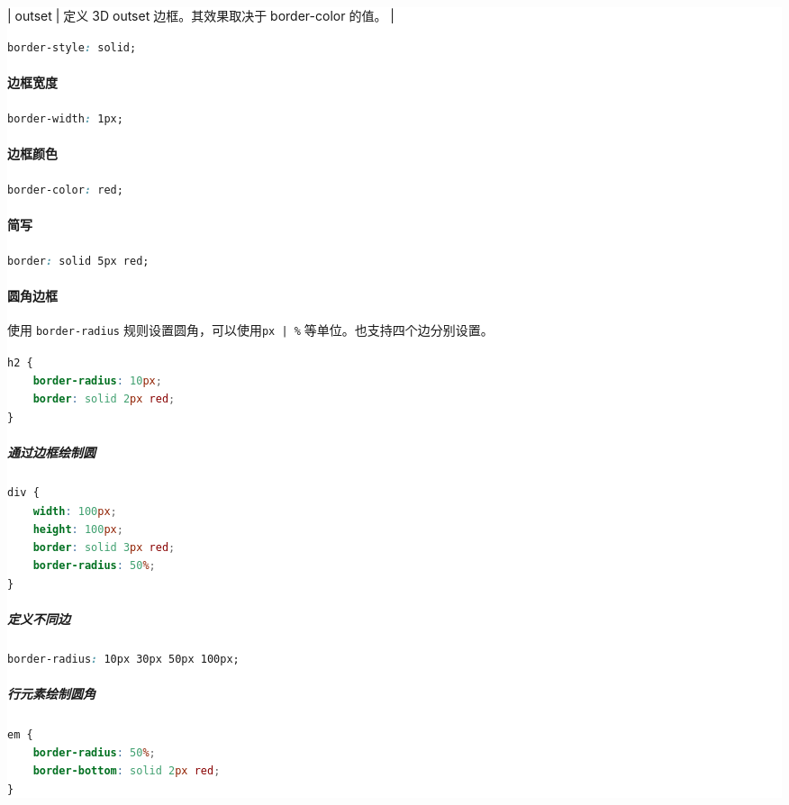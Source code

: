 | outset | 定义 3D outset 边框。其效果取决于 border-color 的值。 |

```css
border-style: solid;
```

#### 边框宽度

```css
border-width: 1px;
```

#### 边框颜色

```css
border-color: red;
```

#### 简写

```css
border: solid 5px red;
```

#### 圆角边框

使用 `border-radius` 规则设置圆角，可以使用`px | %` 等单位。也支持四个边分别设置。

```css
h2 {
    border-radius: 10px;
    border: solid 2px red;
}
```

##### 通过边框绘制圆

```css
div {
    width: 100px;
    height: 100px;
    border: solid 3px red;
    border-radius: 50%;
}
```

##### 定义不同边

```css
border-radius: 10px 30px 50px 100px;
```

##### 行元素绘制圆角

```css
em {
    border-radius: 50%;
    border-bottom: solid 2px red;
}
```
